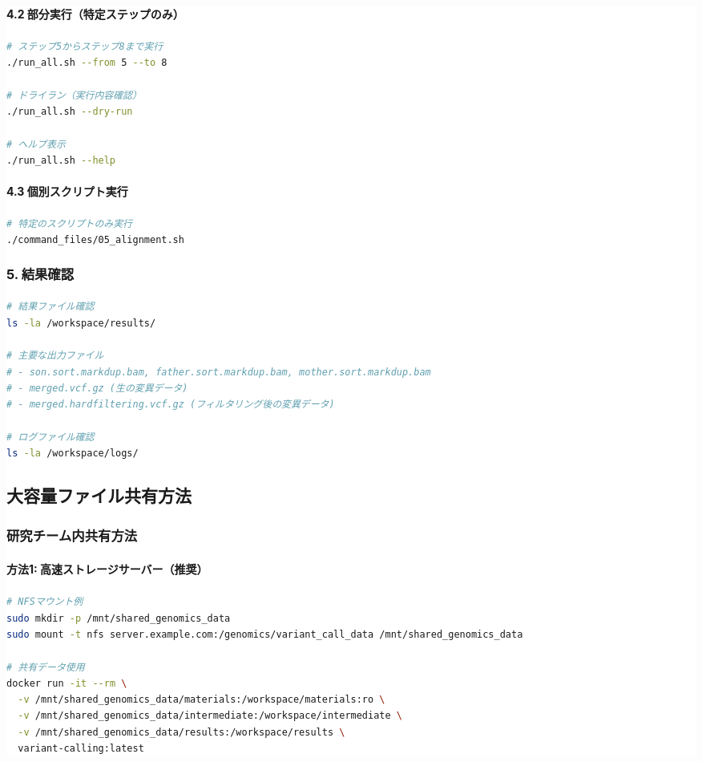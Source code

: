 #### 4.2 部分実行（特定ステップのみ）

```bash
# ステップ5からステップ8まで実行
./run_all.sh --from 5 --to 8

# ドライラン（実行内容確認）
./run_all.sh --dry-run

# ヘルプ表示
./run_all.sh --help
```

#### 4.3 個別スクリプト実行

```bash
# 特定のスクリプトのみ実行
./command_files/05_alignment.sh
```

### 5. 結果確認

```bash
# 結果ファイル確認
ls -la /workspace/results/

# 主要な出力ファイル
# - son.sort.markdup.bam, father.sort.markdup.bam, mother.sort.markdup.bam
# - merged.vcf.gz (生の変異データ)
# - merged.hardfiltering.vcf.gz (フィルタリング後の変異データ)

# ログファイル確認
ls -la /workspace/logs/
```

## 大容量ファイル共有方法

### 研究チーム内共有方法

#### 方法1: 高速ストレージサーバー（推奨）
```bash
# NFSマウント例
sudo mkdir -p /mnt/shared_genomics_data
sudo mount -t nfs server.example.com:/genomics/variant_call_data /mnt/shared_genomics_data

# 共有データ使用
docker run -it --rm \
  -v /mnt/shared_genomics_data/materials:/workspace/materials:ro \
  -v /mnt/shared_genomics_data/intermediate:/workspace/intermediate \
  -v /mnt/shared_genomics_data/results:/workspace/results \
  variant-calling:latest
```
